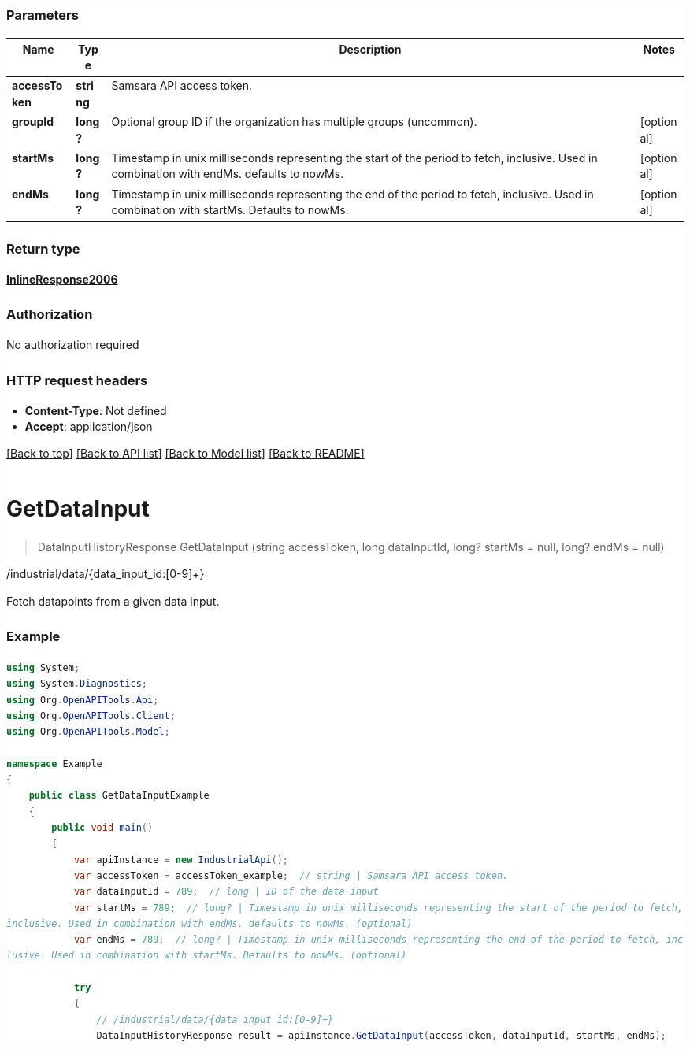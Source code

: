 ### Parameters

Name | Type | Description  | Notes
------------- | ------------- | ------------- | -------------
 **accessToken** | **string**| Samsara API access token. | 
 **groupId** | **long?**| Optional group ID if the organization has multiple groups (uncommon). | [optional] 
 **startMs** | **long?**| Timestamp in unix milliseconds representing the start of the period to fetch, inclusive. Used in combination with endMs. defaults to nowMs. | [optional] 
 **endMs** | **long?**| Timestamp in unix milliseconds representing the end of the period to fetch, inclusive. Used in combination with startMs. Defaults to nowMs. | [optional] 

### Return type

[**InlineResponse2006**](InlineResponse2006.md)

### Authorization

No authorization required

### HTTP request headers

 - **Content-Type**: Not defined
 - **Accept**: application/json

[[Back to top]](#) [[Back to API list]](../README.md#documentation-for-api-endpoints) [[Back to Model list]](../README.md#documentation-for-models) [[Back to README]](../README.md)

<a name="getdatainput"></a>
# **GetDataInput**
> DataInputHistoryResponse GetDataInput (string accessToken, long dataInputId, long? startMs = null, long? endMs = null)

/industrial/data/{data_input_id:[0-9]+}

Fetch datapoints from a given data input.

### Example
```csharp
using System;
using System.Diagnostics;
using Org.OpenAPITools.Api;
using Org.OpenAPITools.Client;
using Org.OpenAPITools.Model;

namespace Example
{
    public class GetDataInputExample
    {
        public void main()
        {
            var apiInstance = new IndustrialApi();
            var accessToken = accessToken_example;  // string | Samsara API access token.
            var dataInputId = 789;  // long | ID of the data input
            var startMs = 789;  // long? | Timestamp in unix milliseconds representing the start of the period to fetch, inclusive. Used in combination with endMs. defaults to nowMs. (optional) 
            var endMs = 789;  // long? | Timestamp in unix milliseconds representing the end of the period to fetch, inclusive. Used in combination with startMs. Defaults to nowMs. (optional) 

            try
            {
                // /industrial/data/{data_input_id:[0-9]+}
                DataInputHistoryResponse result = apiInstance.GetDataInput(accessToken, dataInputId, startMs, endMs);
```